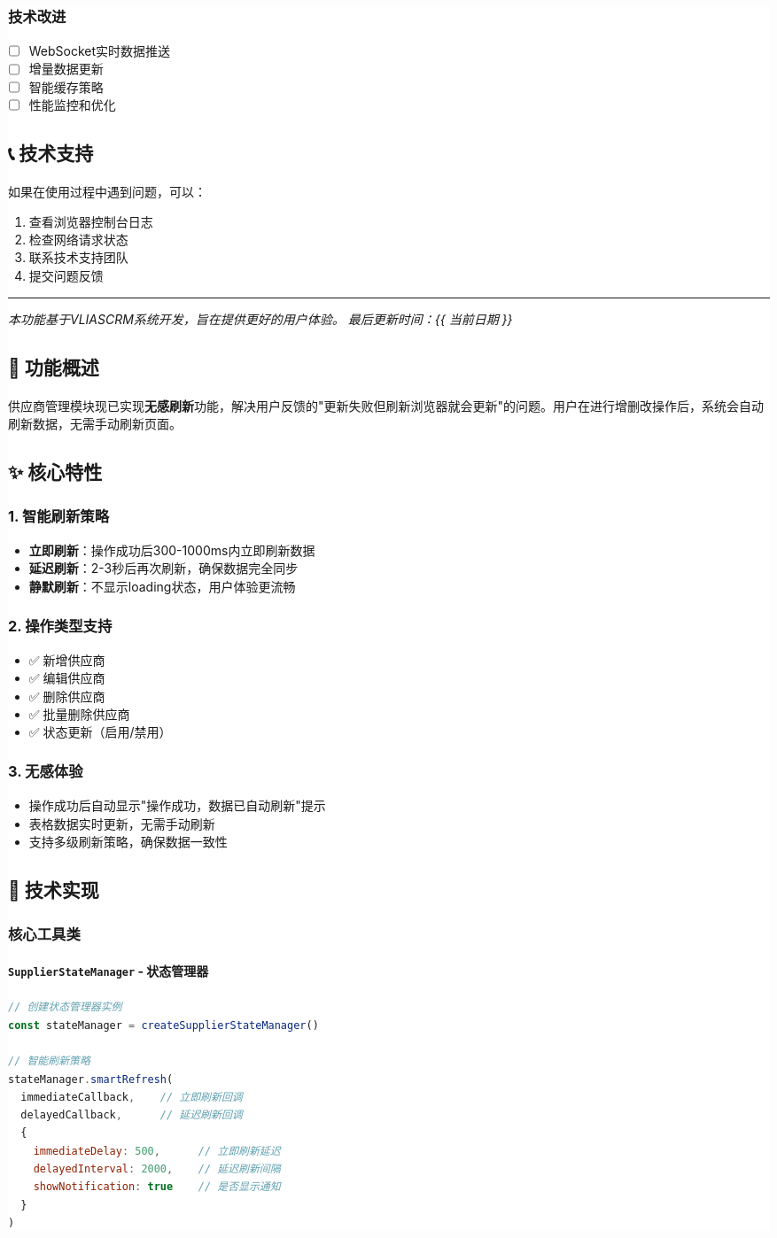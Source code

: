 ### 技术改进
- [ ] WebSocket实时数据推送
- [ ] 增量数据更新
- [ ] 智能缓存策略
- [ ] 性能监控和优化

## 📞 技术支持

如果在使用过程中遇到问题，可以：

1. 查看浏览器控制台日志
2. 检查网络请求状态
3. 联系技术支持团队
4. 提交问题反馈

---

*本功能基于VLIASCRM系统开发，旨在提供更好的用户体验。*
*最后更新时间：{{ 当前日期 }}* 

## 🎯 功能概述

供应商管理模块现已实现**无感刷新**功能，解决用户反馈的"更新失败但刷新浏览器就会更新"的问题。用户在进行增删改操作后，系统会自动刷新数据，无需手动刷新页面。

## ✨ 核心特性

### 1. **智能刷新策略**
- **立即刷新**：操作成功后300-1000ms内立即刷新数据
- **延迟刷新**：2-3秒后再次刷新，确保数据完全同步
- **静默刷新**：不显示loading状态，用户体验更流畅

### 2. **操作类型支持**
- ✅ 新增供应商
- ✅ 编辑供应商
- ✅ 删除供应商
- ✅ 批量删除供应商
- ✅ 状态更新（启用/禁用）

### 3. **无感体验**
- 操作成功后自动显示"操作成功，数据已自动刷新"提示
- 表格数据实时更新，无需手动刷新
- 支持多级刷新策略，确保数据一致性

## 🔧 技术实现

### 核心工具类

#### `SupplierStateManager` - 状态管理器
```javascript
// 创建状态管理器实例
const stateManager = createSupplierStateManager()

// 智能刷新策略
stateManager.smartRefresh(
  immediateCallback,    // 立即刷新回调
  delayedCallback,      // 延迟刷新回调
  {
    immediateDelay: 500,      // 立即刷新延迟
    delayedInterval: 2000,    // 延迟刷新间隔
    showNotification: true    // 是否显示通知
  }
)
```